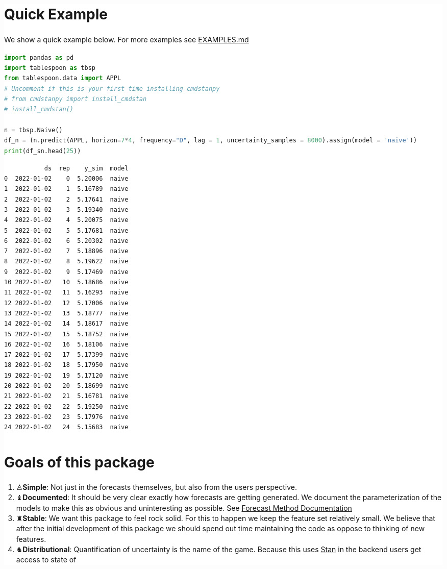 # Quick Example

We show a quick example below. For more examples see [EXAMPLES.md](docs/EXAMPLES.md)

```python
import pandas as pd
import tablespoon as tbsp
from tablespoon.data import APPL
# Uncomment if this is your first time installing cmdstanpy
# from cmdstanpy import install_cmdstan
# install_cmdstan()

n = tbsp.Naive()
df_n = (n.predict(APPL, horizon=7*4, frequency="D", lag = 1, uncertainty_samples = 8000).assign(model = 'naive'))
print(df_sn.head(25))
```

```sh
           ds  rep    y_sim  model
0  2022-01-02    0  5.20006  naive
1  2022-01-02    1  5.16789  naive
2  2022-01-02    2  5.17641  naive
3  2022-01-02    3  5.19340  naive
4  2022-01-02    4  5.20075  naive
5  2022-01-02    5  5.17681  naive
6  2022-01-02    6  5.20302  naive
7  2022-01-02    7  5.18896  naive
8  2022-01-02    8  5.19622  naive
9  2022-01-02    9  5.17469  naive
10 2022-01-02   10  5.18686  naive
11 2022-01-02   11  5.16293  naive
12 2022-01-02   12  5.17006  naive
13 2022-01-02   13  5.18777  naive
14 2022-01-02   14  5.18617  naive
15 2022-01-02   15  5.18752  naive
16 2022-01-02   16  5.18106  naive
17 2022-01-02   17  5.17399  naive
18 2022-01-02   18  5.17950  naive
19 2022-01-02   19  5.17120  naive
20 2022-01-02   20  5.18699  naive
21 2022-01-02   21  5.16781  naive
22 2022-01-02   22  5.19250  naive
23 2022-01-02   23  5.17976  naive
24 2022-01-02   24  5.15683  naive
```



# Goals of this package

1. ♙**Simple**: Not just in the forecasts themselves, but also from the
   users perspective.
2. ♝**Documented**: It should be very clear exactly how forecasts are getting
   generated. We document the parameterization of the models to make this as
   obvious and uninteresting as possible. See [Forecast Method Documentation](docs/FORECAST_METHODS.md)
3. ♜**Stable**: We want this package to feel rock solid. For this to happen
   we keep the feature set relatively small. We believe that after the initial 
   development of this package we should spend out time maintaining the code as
   oppose to thinking of new features.
4. ♞**Distributional**: Quantification of uncertainty is the name of
   the game. Because this uses [Stan](https://mc-stan.org/) in the backend users get access to state of
